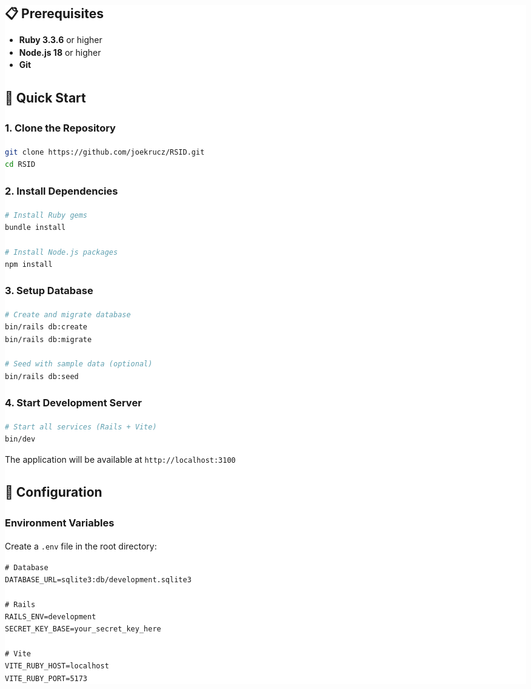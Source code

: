 ## 📋 Prerequisites

- **Ruby 3.3.6** or higher
- **Node.js 18** or higher
- **Git**

## 🚀 Quick Start

### 1. Clone the Repository
```bash
git clone https://github.com/joekrucz/RSID.git
cd RSID
```

### 2. Install Dependencies
```bash
# Install Ruby gems
bundle install

# Install Node.js packages
npm install
```

### 3. Setup Database
```bash
# Create and migrate database
bin/rails db:create
bin/rails db:migrate

# Seed with sample data (optional)
bin/rails db:seed
```

### 4. Start Development Server
```bash
# Start all services (Rails + Vite)
bin/dev
```

The application will be available at `http://localhost:3100`

## 🔧 Configuration

### Environment Variables
Create a `.env` file in the root directory:

```env
# Database
DATABASE_URL=sqlite3:db/development.sqlite3

# Rails
RAILS_ENV=development
SECRET_KEY_BASE=your_secret_key_here

# Vite
VITE_RUBY_HOST=localhost
VITE_RUBY_PORT=5173
```
